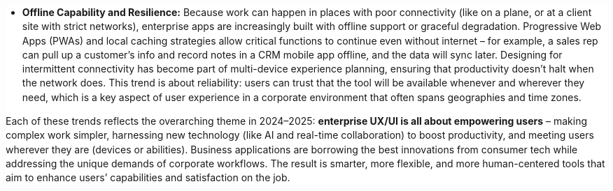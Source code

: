 * **Offline Capability and Resilience:** Because work can happen in places with poor connectivity (like on a plane, or at a client site with strict networks), enterprise apps are increasingly built with offline support or graceful degradation. Progressive Web Apps (PWAs) and local caching strategies allow critical functions to continue even without internet – for example, a sales rep can pull up a customer’s info and record notes in a CRM mobile app offline, and the data will sync later. Designing for intermittent connectivity has become part of multi-device experience planning, ensuring that productivity doesn’t halt when the network does. This trend is about reliability: users can trust that the tool will be available whenever and wherever they need, which is a key aspect of user experience in a corporate environment that often spans geographies and time zones.

Each of these trends reflects the overarching theme in 2024–2025: **enterprise UX/UI is all about empowering users** – making complex work simpler, harnessing new technology (like AI and real-time collaboration) to boost productivity, and meeting users wherever they are (devices or abilities). Business applications are borrowing the best innovations from consumer tech while addressing the unique demands of corporate workflows. The result is smarter, more flexible, and more human-centered tools that aim to enhance users’ capabilities and satisfaction on the job.
